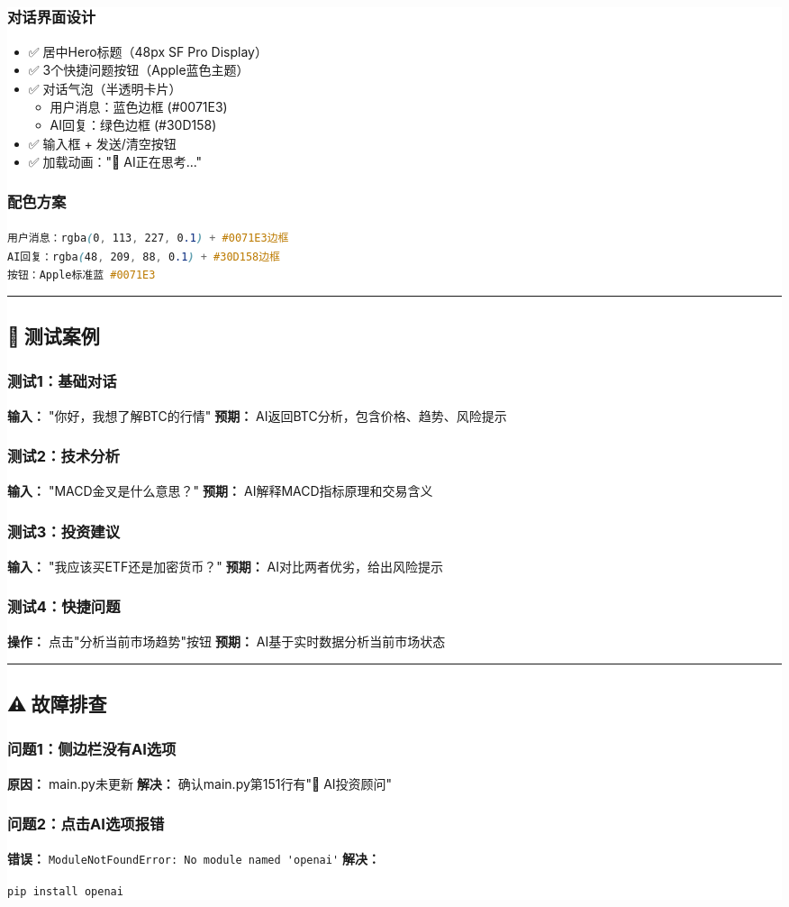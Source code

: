 ### 对话界面设计
- ✅ 居中Hero标题（48px SF Pro Display）
- ✅ 3个快捷问题按钮（Apple蓝色主题）
- ✅ 对话气泡（半透明卡片）
  - 用户消息：蓝色边框 (#0071E3)
  - AI回复：绿色边框 (#30D158)
- ✅ 输入框 + 发送/清空按钮
- ✅ 加载动画："🤔 AI正在思考..."

### 配色方案
```css
用户消息：rgba(0, 113, 227, 0.1) + #0071E3边框
AI回复：rgba(48, 209, 88, 0.1) + #30D158边框
按钮：Apple标准蓝 #0071E3
```

---

## 🧪 测试案例

### 测试1：基础对话
**输入：** "你好，我想了解BTC的行情"
**预期：** AI返回BTC分析，包含价格、趋势、风险提示

### 测试2：技术分析
**输入：** "MACD金叉是什么意思？"
**预期：** AI解释MACD指标原理和交易含义

### 测试3：投资建议
**输入：** "我应该买ETF还是加密货币？"
**预期：** AI对比两者优劣，给出风险提示

### 测试4：快捷问题
**操作：** 点击"分析当前市场趋势"按钮
**预期：** AI基于实时数据分析当前市场状态

---

## ⚠️ 故障排查

### 问题1：侧边栏没有AI选项
**原因：** main.py未更新
**解决：** 确认main.py第151行有"🤖 AI投资顾问"

### 问题2：点击AI选项报错
**错误：** `ModuleNotFoundError: No module named 'openai'`
**解决：**
```powershell
pip install openai
```
